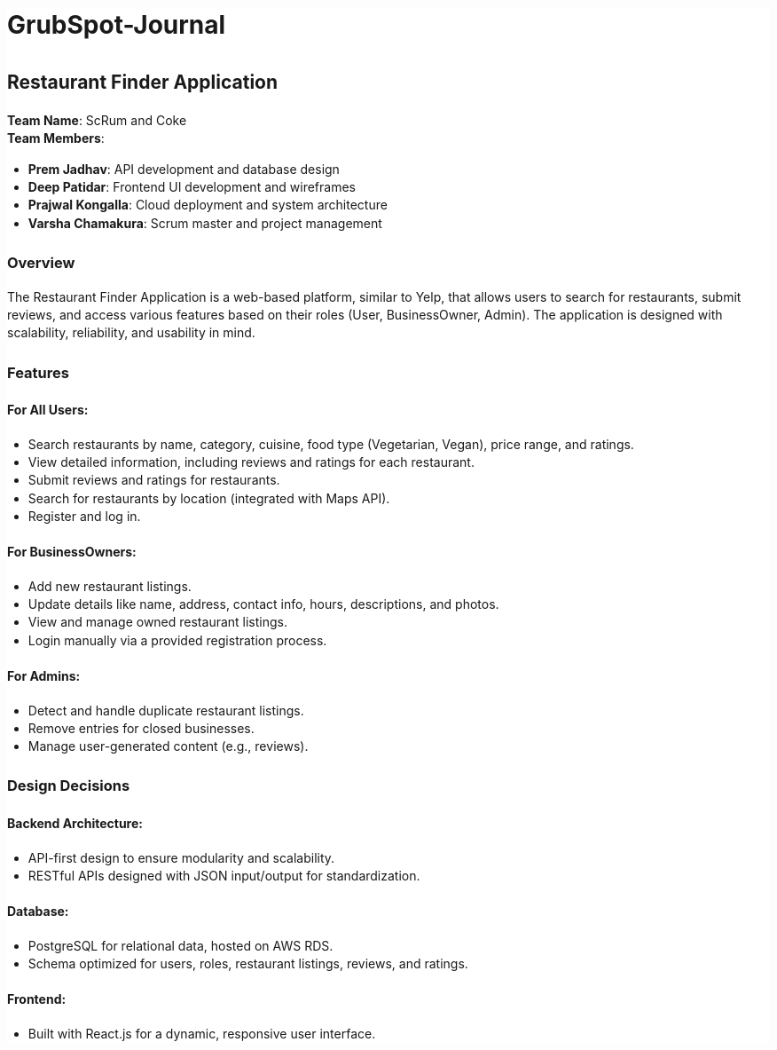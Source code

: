 # GrubSpot-Journal

## Restaurant Finder Application

**Team Name**: ScRum and Coke  
**Team Members**:  
- **Prem Jadhav**: API development and database design  
- **Deep Patidar**: Frontend UI development and wireframes  
- **Prajwal Kongalla**: Cloud deployment and system architecture  
- **Varsha Chamakura**: Scrum master and project management  

### Overview
The Restaurant Finder Application is a web-based platform, similar to Yelp, that allows users to search for restaurants, submit reviews, and access various features based on their roles (User, BusinessOwner, Admin). The application is designed with scalability, reliability, and usability in mind.

### Features

#### For All Users:
- Search restaurants by name, category, cuisine, food type (Vegetarian, Vegan), price range, and ratings.
- View detailed information, including reviews and ratings for each restaurant.
- Submit reviews and ratings for restaurants.
- Search for restaurants by location (integrated with Maps API).
- Register and log in.

#### For BusinessOwners:
- Add new restaurant listings.
- Update details like name, address, contact info, hours, descriptions, and photos.
- View and manage owned restaurant listings.
- Login manually via a provided registration process.

#### For Admins:
- Detect and handle duplicate restaurant listings.
- Remove entries for closed businesses.
- Manage user-generated content (e.g., reviews).

### Design Decisions

#### Backend Architecture:
- API-first design to ensure modularity and scalability.
- RESTful APIs designed with JSON input/output for standardization.

#### Database:
- PostgreSQL for relational data, hosted on AWS RDS.
- Schema optimized for users, roles, restaurant listings, reviews, and ratings.

#### Frontend:
- Built with React.js for a dynamic, responsive user interface.
